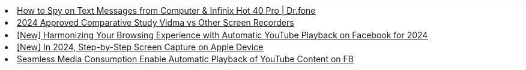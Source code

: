 <li><a href="https://android-location-track.techidaily.com/how-to-spy-on-text-messages-from-computer-and-infinix-hot-40-pro-drfone-by-drfone-virtual-android/"><u>How to Spy on Text Messages from Computer & Infinix Hot 40 Pro | Dr.fone</u></a></li>
<li><a href="https://screen-sharing-recording.techidaily.com/2024-approved-comparative-study-vidma-vs-other-screen-recorders/"><u>2024 Approved  Comparative Study  Vidma vs Other Screen Recorders</u></a></li>
<li><a href="https://facebook-video-content.techidaily.com/new-harmonizing-your-browsing-experience-with-automatic-youtube-playback-on-facebook-for-2024/"><u>[New] Harmonizing Your Browsing Experience with Automatic YouTube Playback on Facebook for 2024</u></a></li>
<li><a href="https://desktop-recording.techidaily.com/new-in-2024-step-by-step-screen-capture-on-apple-device/"><u>[New] In 2024, Step-by-Step  Screen Capture on Apple Device</u></a></li>
<li><a href="https://facebook-video-recording.techidaily.com/seamless-media-consumption-enable-automatic-playback-of-youtube-content-on-fb/"><u>Seamless Media Consumption  Enable Automatic Playback of YouTube Content on FB</u></a></li>
</ul></div>

